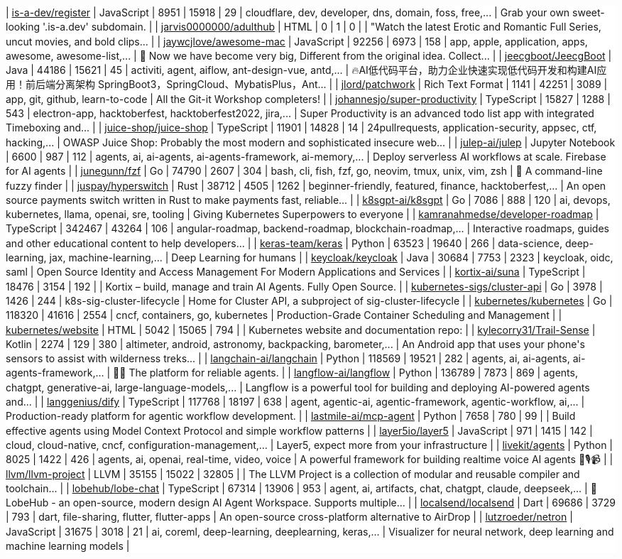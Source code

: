 | [is-a-dev/register](https://github.com/is-a-dev/register) | JavaScript | 8951 | 15918 | 29 | cloudflare, dev, developer, dns, domain, foss, free,... | Grab your own sweet-looking '.is-a.dev' subdomain. |
| [jarvis0000000/adulthub](https://github.com/jarvis0000000/adulthub) | HTML | 0 | 1 | 0 |  | "Watch the latest Erotic and Romantic Full Series, uncut movies, and bold clips... |
| [jaywcjlove/awesome-mac](https://github.com/jaywcjlove/awesome-mac) | JavaScript | 92256 | 6973 | 158 | app, apple, application, apps, awesome, awesome-list,... |  Now we have become very big, Different from the original idea. Collect... |
| [jeecgboot/JeecgBoot](https://github.com/jeecgboot/JeecgBoot) | Java | 44186 | 15621 | 45 | activiti, agent, aiflow, ant-design-vue, antd,... | 🔥AI低代码平台，助力企业快速实现低代码开发和构建AI应用！前后端分离架构 SpringBoot3，SpringCloud、MybatisPlus，Ant... |
| [jlord/patchwork](https://github.com/jlord/patchwork) | Rich Text Format | 1141 | 42251 | 3089 | app, git, github, learn-to-code | All the Git-it Workshop completers!  |
| [johannesjo/super-productivity](https://github.com/johannesjo/super-productivity) | TypeScript | 15827 | 1288 | 543 | electron-app, hacktoberfest, hacktoberfest2022, jira,... | Super Productivity is an advanced todo list app with integrated Timeboxing and... |
| [juice-shop/juice-shop](https://github.com/juice-shop/juice-shop) | TypeScript | 11901 | 14828 | 14 | 24pullrequests, application-security, appsec, ctf, hacking,... | OWASP Juice Shop: Probably the most modern and sophisticated insecure web... |
| [julep-ai/julep](https://github.com/julep-ai/julep) | Jupyter Notebook | 6600 | 987 | 112 | agents, ai, ai-agents, ai-agents-framework, ai-memory,... | Deploy serverless AI workflows at scale. Firebase for AI agents |
| [junegunn/fzf](https://github.com/junegunn/fzf) | Go | 74790 | 2607 | 304 | bash, cli, fish, fzf, go, neovim, tmux, unix, vim, zsh | :cherry_blossom: A command-line fuzzy finder |
| [juspay/hyperswitch](https://github.com/juspay/hyperswitch) | Rust | 38712 | 4505 | 1262 | beginner-friendly, featured, finance, hacktoberfest,... | An open source payments switch written in Rust to make payments fast, reliable... |
| [k8sgpt-ai/k8sgpt](https://github.com/k8sgpt-ai/k8sgpt) | Go | 7086 | 888 | 120 | ai, devops, kubernetes, llama, openai, sre, tooling | Giving Kubernetes Superpowers to everyone |
| [kamranahmedse/developer-roadmap](https://github.com/kamranahmedse/developer-roadmap) | TypeScript | 342467 | 43264 | 106 | angular-roadmap, backend-roadmap, blockchain-roadmap,... | Interactive roadmaps, guides and other educational content to help developers... |
| [keras-team/keras](https://github.com/keras-team/keras) | Python | 63523 | 19640 | 266 | data-science, deep-learning, jax, machine-learning,... | Deep Learning for humans |
| [keycloak/keycloak](https://github.com/keycloak/keycloak) | Java | 30684 | 7753 | 2323 | keycloak, oidc, saml | Open Source Identity and Access Management For Modern Applications and Services |
| [kortix-ai/suna](https://github.com/kortix-ai/suna) | TypeScript | 18476 | 3154 | 192 |  | Kortix – build, manage and train AI Agents. Fully Open Source. |
| [kubernetes-sigs/cluster-api](https://github.com/kubernetes-sigs/cluster-api) | Go | 3978 | 1426 | 244 | k8s-sig-cluster-lifecycle | Home for Cluster API, a subproject of sig-cluster-lifecycle |
| [kubernetes/kubernetes](https://github.com/kubernetes/kubernetes) | Go | 118320 | 41616 | 2554 | cncf, containers, go, kubernetes | Production-Grade Container Scheduling and Management |
| [kubernetes/website](https://github.com/kubernetes/website) | HTML | 5042 | 15065 | 794 |  | Kubernetes website and documentation repo:  |
| [kylecorry31/Trail-Sense](https://github.com/kylecorry31/Trail-Sense) | Kotlin | 2274 | 129 | 380 | altimeter, android, astronomy, backpacking, barometer,... | An Android app that uses your phone's sensors to assist with wilderness treks... |
| [langchain-ai/langchain](https://github.com/langchain-ai/langchain) | Python | 118569 | 19521 | 282 | agents, ai, ai-agents, ai-agents-framework,... | 🦜🔗 The platform for reliable agents. |
| [langflow-ai/langflow](https://github.com/langflow-ai/langflow) | Python | 136789 | 7873 | 869 | agents, chatgpt, generative-ai, large-language-models,... | Langflow is a powerful tool for building and deploying AI-powered agents and... |
| [langgenius/dify](https://github.com/langgenius/dify) | TypeScript | 117768 | 18197 | 638 | agent, agentic-ai, agentic-framework, agentic-workflow, ai,... | Production-ready platform for agentic workflow development. |
| [lastmile-ai/mcp-agent](https://github.com/lastmile-ai/mcp-agent) | Python | 7658 | 780 | 99 |  | Build effective agents using Model Context Protocol and simple workflow patterns |
| [layer5io/layer5](https://github.com/layer5io/layer5) | JavaScript | 971 | 1415 | 142 | cloud, cloud-native, cncf, configuration-management,... | Layer5, expect more from your infrastructure |
| [livekit/agents](https://github.com/livekit/agents) | Python | 8025 | 1422 | 426 | agents, ai, openai, real-time, video, voice | A powerful framework for building realtime voice AI agents 🤖🎙️📹  |
| [llvm/llvm-project](https://github.com/llvm/llvm-project) | LLVM | 35155 | 15022 | 32805 |  | The LLVM Project is a collection of modular and reusable compiler and toolchain... |
| [lobehub/lobe-chat](https://github.com/lobehub/lobe-chat) | TypeScript | 67314 | 13906 | 953 | agent, ai, artifacts, chat, chatgpt, claude, deepseek,... | 🤯 LobeHub - an open-source, modern design AI Agent Workspace. Supports multiple... |
| [localsend/localsend](https://github.com/localsend/localsend) | Dart | 69686 | 3729 | 793 | dart, file-sharing, flutter, flutter-apps | An open-source cross-platform alternative to AirDrop |
| [lutzroeder/netron](https://github.com/lutzroeder/netron) | JavaScript | 31675 | 3018 | 21 | ai, coreml, deep-learning, deeplearning, keras,... | Visualizer for neural network, deep learning and machine learning models |